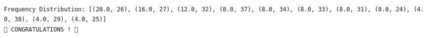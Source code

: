 ```
Frequency Distribution: [(20.0, 26), (16.0, 27), (12.0, 32), (8.0, 37), (8.0, 34), (8.0, 33), (8.0, 31), (8.0, 24), (4.0, 38), (4.0, 29), (4.0, 25)]
🎉 CONGRATULATIONS ! 🎉
```
